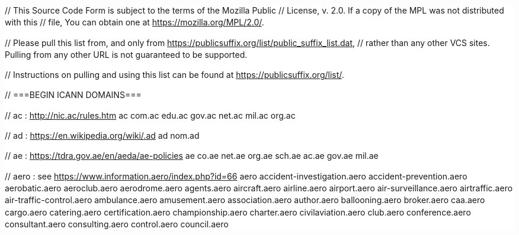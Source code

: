 // This Source Code Form is subject to the terms of the Mozilla Public
// License, v. 2.0. If a copy of the MPL was not distributed with this
// file, You can obtain one at https://mozilla.org/MPL/2.0/.

// Please pull this list from, and only from https://publicsuffix.org/list/public_suffix_list.dat,
// rather than any other VCS sites. Pulling from any other URL is not guaranteed to be supported.

// Instructions on pulling and using this list can be found at https://publicsuffix.org/list/.

// ===BEGIN ICANN DOMAINS===

// ac : http://nic.ac/rules.htm
ac
com.ac
edu.ac
gov.ac
net.ac
mil.ac
org.ac

// ad : https://en.wikipedia.org/wiki/.ad
ad
nom.ad

// ae : https://tdra.gov.ae/en/aeda/ae-policies
ae
co.ae
net.ae
org.ae
sch.ae
ac.ae
gov.ae
mil.ae

// aero : see https://www.information.aero/index.php?id=66
aero
accident-investigation.aero
accident-prevention.aero
aerobatic.aero
aeroclub.aero
aerodrome.aero
agents.aero
aircraft.aero
airline.aero
airport.aero
air-surveillance.aero
airtraffic.aero
air-traffic-control.aero
ambulance.aero
amusement.aero
association.aero
author.aero
ballooning.aero
broker.aero
caa.aero
cargo.aero
catering.aero
certification.aero
championship.aero
charter.aero
civilaviation.aero
club.aero
conference.aero
consultant.aero
consulting.aero
control.aero
council.aero